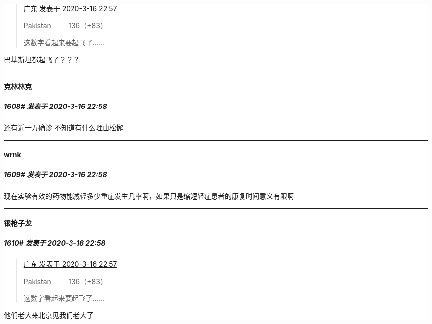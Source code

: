 

<blockquote><a href="httphttps://bbs.saraba1st.com/2b/forum.php?mod=redirect&amp;goto=findpost&amp;pid=46763765&amp;ptid=1919122" target="_blank">广东 发表于 2020-3-16 22:57</a>

Pakistan         136（+83）


这数字看起来要起飞了……</blockquote>
巴基斯坦都起飞了？？？







-----

####  克林林克  
##### 1608#       发表于 2020-3-16 22:58




还有近一万确诊 不知道有什么理由松懈 







-----

####  wrnk  
##### 1609#       发表于 2020-3-16 22:58




现在实验有效的药物能减轻多少重症发生几率啊，如果只是缩短轻症患者的康复时间意义有限啊







-----

####  银枪子龙  
##### 1610#       发表于 2020-3-16 22:58



<blockquote><a href="httphttps://bbs.saraba1st.com/2b/forum.php?mod=redirect&amp;goto=findpost&amp;pid=46763765&amp;ptid=1919122" target="_blank">广东 发表于 2020-3-16 22:57</a>

Pakistan         136（+83）


这数字看起来要起飞了……</blockquote>
他们老大来北京见我们老大了





